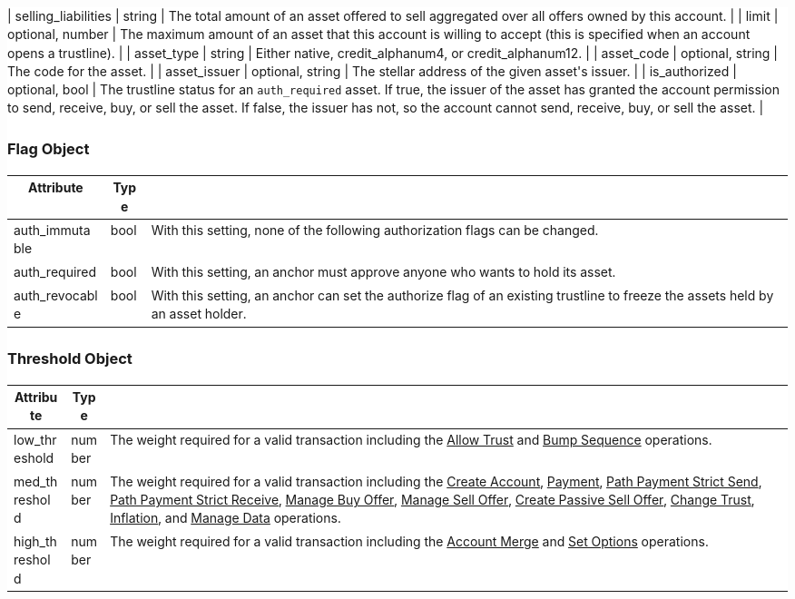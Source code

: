 | selling_liabilities | string           | The total amount of an asset offered to sell aggregated over all offers owned by this account.                                                                                                                                                                |
| limit               | optional, number | The maximum amount of an asset that this account is willing to accept (this is specified when an account opens a trustline).                                                                                                                                  |
| asset_type          | string           | Either native, credit_alphanum4, or credit_alphanum12.                                                                                                                                                                                                        |
| asset_code          | optional, string | The code for the asset.                                                                                                                                                                                                                                       |
| asset_issuer        | optional, string | The stellar address of the given asset's issuer.                                                                                                                                                                                                              |
| is_authorized       | optional, bool   | The trustline status for an `auth_required` asset.  If true, the issuer of the asset has granted the account permission to send, receive, buy, or sell the asset.  If false, the issuer has not, so the account cannot send, receive, buy, or sell the asset. |

### Flag Object
| Attribute      | Type |                                                                                                                                |
|----------------|------|--------------------------------------------------------------------------------------------------------------------------------|
| auth_immutable | bool | With this setting, none of the following authorization flags can be changed.                                                   |
| auth_required  | bool | With this setting, an anchor must approve anyone who wants to hold its asset.                                                  |
| auth_revocable | bool | With this setting, an anchor can set the authorize flag of an existing trustline to freeze the assets held by an asset holder. |

### Threshold Object
| Attribute      | Type   |                                                                                                                                                                                                                                                                                                                                                                           |
|----------------|--------|---------------------------------------------------------------------------------------------------------------------------------------------------------------------------------------------------------------------------------------------------------------------------------------------------------------------------------------------------------------------------|
| low_threshold  | number | The weight required for a valid transaction including the [Allow Trust][allow_trust] and [Bump Sequence][bump_seq] operations.                                                                                                                                                                                                                                            |
| med_threshold  | number | The weight required for a valid transaction including the [Create Account][create_acc], [Payment][payment], [Path Payment Strict Send][path_payment_send], [Path Payment Strict Receive][path_payment_receive], [Manage Buy Offer][manage_buy_offer], [Manage Sell Offer][manage_sell_offer], [Create Passive Sell Offer][passive_sell_offer], [Change Trust][change_trust], [Inflation][inflation], and [Manage Data][manage_data] operations. |
| high_threshold | number | The weight required for a valid transaction including the [Account Merge][account_merge] and [Set Options]() operations.                                                                                                                                                                                                                                                  |

[account_merge]: https://www.stellar.org/developers/guides/concepts/list-of-operations.html#account-merge
[allow_trust]: https://www.stellar.org/developers/guides/concepts/list-of-operations.html#allow-trust
[bump_seq]: https://www.stellar.org/developers/guides/concepts/list-of-operations.html#bump-sequence
[change_trust]: https://www.stellar.org/developers/guides/concepts/list-of-operations.html#change-trust
[create_acc]: https://www.stellar.org/developers/guides/concepts/list-of-operations.html#create-account
[inflation]: https://www.stellar.org/developers/guides/concepts/list-of-operations.html#inflation
[manage_data]: https://www.stellar.org/developers/guides/concepts/list-of-operations.html#manage-data
[manage_buy_offer]: https://www.stellar.org/developers/guides/concepts/list-of-operations.html#manage-buy-offer
[manage_sell_offer]: https://www.stellar.org/developers/guides/concepts/list-of-operations.html#manage-sell-offer
[passive_sell_offer]: https://www.stellar.org/developers/guides/concepts/list-of-operations.html#create-passive-sell-offer
[path_payment_receive]: https://www.stellar.org/developers/guides/concepts/list-of-operations.html#path-payment-strict-receive
[path_payment_send]: https://www.stellar.org/developers/guides/concepts/list-of-operations.html#path-payment-strict-send

[payment]: https://www.stellar.org/developers/guides/concepts/list-of-operations.html#payment
[set_options]: https://www.stellar.org/developers/guides/concepts/list-of-operations.html#set-options